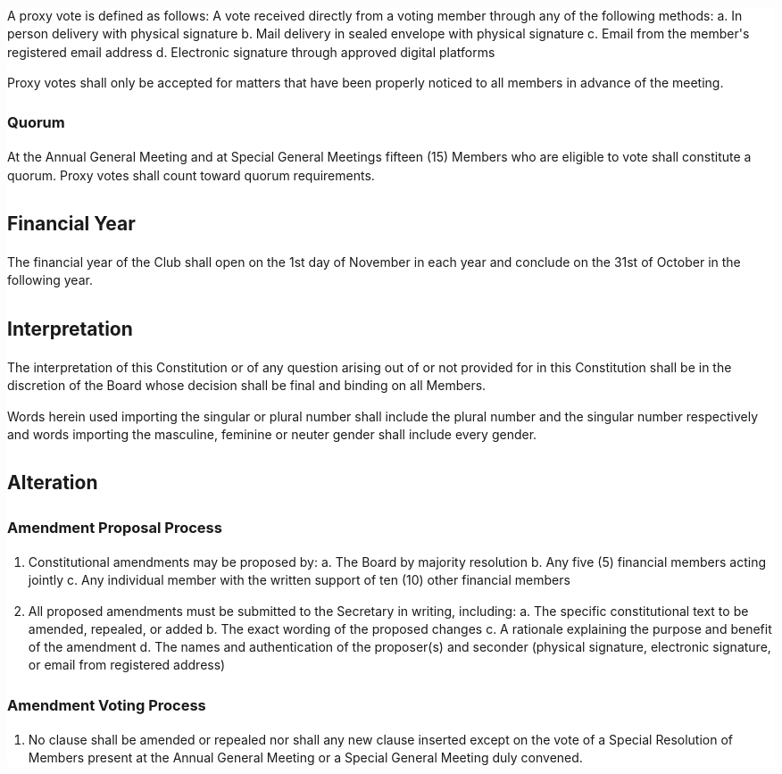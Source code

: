 A proxy vote is defined as follows:
A vote received directly from a voting member through any of the following methods:
a. In person delivery with physical signature
b. Mail delivery in sealed envelope with physical signature
c. Email from the member's registered email address
d. Electronic signature through approved digital platforms

Proxy votes shall only be accepted for matters that have been properly noticed to all members in advance of the meeting.

### Quorum

At the Annual General Meeting and at Special General Meetings fifteen (15) Members who are eligible to vote shall
constitute a quorum. Proxy votes shall count toward quorum requirements.

## Financial Year

The financial year of the Club shall open on the 1st day of November in each year and conclude on the 31st of October in
the following year.

## Interpretation

The interpretation of this Constitution or of any question arising out of or not provided for in this Constitution shall
be in the discretion of the Board whose decision shall be final and binding on all Members.

Words herein used importing the singular or plural number shall include the plural number and the singular number
respectively and words importing the masculine, feminine or neuter gender shall include every gender.

## Alteration

### Amendment Proposal Process

1. Constitutional amendments may be proposed by:
   a. The Board by majority resolution
   b. Any five (5) financial members acting jointly
   c. Any individual member with the written support of ten (10) other financial members

2. All proposed amendments must be submitted to the Secretary in writing, including:
   a. The specific constitutional text to be amended, repealed, or added
   b. The exact wording of the proposed changes
   c. A rationale explaining the purpose and benefit of the amendment
   d. The names and authentication of the proposer(s) and seconder (physical signature, electronic signature, or email from registered address)

### Amendment Voting Process

1. No clause shall be amended or repealed nor shall any new clause inserted except on the vote of a Special Resolution of Members present at the Annual General Meeting or a Special General Meeting duly convened.
